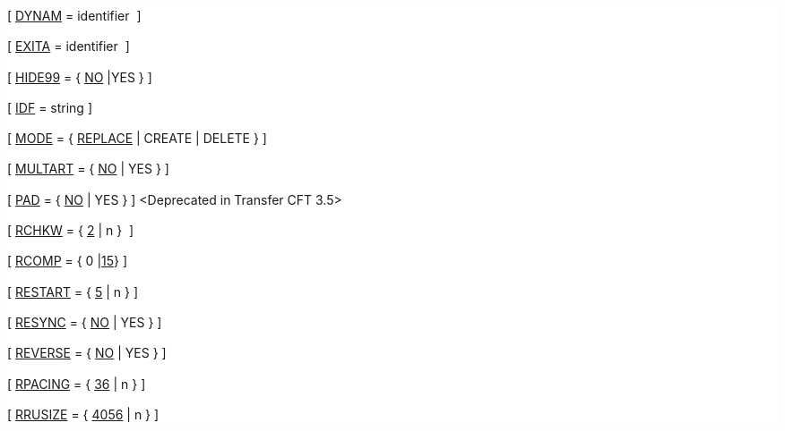 \[ [DYNAM](parameter_intro/dynam)
= identifier  \]

\[ [EXITA](parameter_intro/exita)
= identifier  \]

\[ [HIDE99](parameter_intro/hide99)
= { <span style="text-decoration: underline;">NO</span>
|YES } \]

\[ [IDF](parameter_intro/idf)
= string \]

\[ [MODE](parameter_intro/mode)
= { <span style="text-decoration: underline;">REPLACE</span>
| CREATE | DELETE } \]

\[ [MULTART](parameter_intro/multart)
= { <span style="text-decoration: underline;">NO</span>
| YES } \]

\[ [PAD](parameter_intro/pad)
= { <span style="text-decoration: underline;">NO</span>
| YES } \] &lt;Deprecated in Transfer CFT 3.5>

\[ [RCHKW](parameter_intro/rchkw)
= { <span style="text-decoration: underline;">2</span>
| n }  \]

\[ [RCOMP](parameter_intro/rcomp)
= { 0 |<span style="text-decoration: underline;">15</span>} \]

\[ [RESTART](parameter_intro/restart)
= { <span style="text-decoration: underline;">5</span>
| n } \]

\[ [RESYNC](parameter_intro/resync)
= { <span style="text-decoration: underline;">NO</span>
| YES } \]

\[ [REVERSE](parameter_intro/reverse)
= { <span style="text-decoration: underline;">NO</span>
| YES } \]

\[ [RPACING](parameter_intro/rpacing)
= { <span style="text-decoration: underline;">36</span>
| n } \]

\[ [RRUSIZE](parameter_intro/rrusize)
= { <span style="text-decoration: underline;">4056</span>
| n } \]
